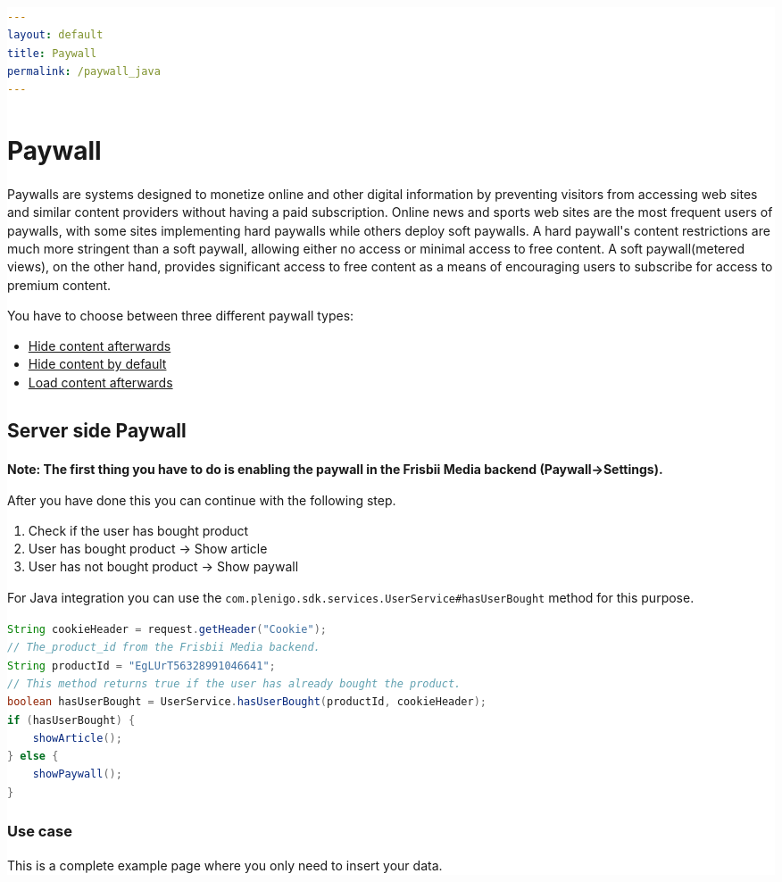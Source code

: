 ```yaml
---
layout: default
title: Paywall
permalink: /paywall_java
---
```

# Paywall
Paywalls are systems designed to monetize online and other digital information by preventing visitors from accessing web sites and similar content providers without having a paid subscription.  Online news and sports web sites are the most frequent users of paywalls, with some sites implementing hard paywalls while others deploy soft paywalls. A hard paywall's content restrictions are much more stringent than a soft paywall, allowing either no access or minimal access to free content.  A soft paywall(metered views), on the other hand, provides significant access to free content as a means of encouraging users to subscribe for access to premium content.


You have to choose between three different paywall types:
* [Hide content afterwards](https://plenigo.github.io/sdks/javascript#hide-content-afterwards)
* [Hide content by default](https://plenigo.github.io/sdks/javascript#hide-content-by-default)
* [Load content afterwards](https://plenigo.github.io/sdks/javascript#hide-content-afterwards)

## Server side Paywall

**Note: The first thing you have to do is enabling the paywall in the Frisbii Media backend (Paywall->Settings).** 


After you have done this you can continue with the following step.

1. Check if the user has bought product
2. User has bought product -> Show article
3. User has not bought product -> Show paywall 

For Java integration you can use the `com.plenigo.sdk.services.UserService#hasUserBought` method for this purpose.

```java
String cookieHeader = request.getHeader("Cookie");
// The_product_id from the Frisbii Media backend.
String productId = "EgLUrT56328991046641";
// This method returns true if the user has already bought the product.
boolean hasUserBought = UserService.hasUserBought(productId, cookieHeader);
if (hasUserBought) {
    showArticle();
} else {
    showPaywall();
}
```

### Use case 

This is a complete example page where you only need to insert your data.
